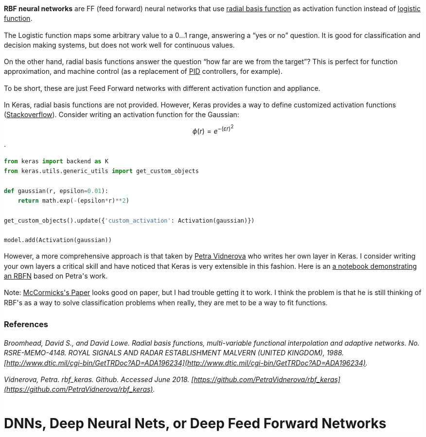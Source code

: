 **RBF neural networks** are FF (feed forward) neural networks that use [radial basis function](https://en.wikipedia.org/wiki/Radial_basis_function) as activation function instead of [logistic function](https://en.wikipedia.org/wiki/Logistic_function).

The Logistic function maps some arbitrary value to a 0…1 range, answering a “yes or no” question. It is good for classification and decision making systems, but does not work well for continuous values.

On the other hand, radial basis functions answer the question “how far are we from the target”? This is perfect for function approximation, and machine control (as a replacement of [PID](https://en.wikipedia.org/wiki/PID_controller) controllers, for example).

To be short, these are just Feed Forward networks with different activation function and appliance.

In Keras, radial basis functions are not provided. However, Keras provides a way to define customized activation functions ([Stackoverflow](https://stackoverflow.com/questions/43915482/how-do-you-create-a-custom-activation-function-with-keras)).  Consider writing an activation function for the Gaussian: $$\phi \left(r\right)=e^{-\left(\varepsilon r\right)^{2}}$$.

```python
from keras import backend as K
from keras.utils.generic_utils import get_custom_objects

def gaussian(r, epsilon=0.01):
    return math.exp(-(epsilon*r)**2)

get_custom_objects().update({'custom_activation': Activation(gaussian)})

model.add(Activation(gaussian))
```

However, a more comprehensive approach is that taken by [Petra Vidnerova](https://github.com/PetraVidnerova/rbf_keras) who writes her own layer in Keras.  I consider writing your own layers a critical skill and have noticed that Keras is very extensible in this fashion.  Here is an [a notebook demonstrating an RBFN](https://nbviewer.jupyter.org/github/jeffreyrnorton/MachineLearningNotes/blob/master/RadialBasisFunctionNetwork.ipynb) based on Petra's work.

Note: [McCormicks's Paper](http://mccormickml.com/2013/08/15/radial-basis-function-network-rbfn-tutorial/) looks good on paper, but I had trouble getting it to work.  I think the problem is that he is still thinking of RBF's as a way to solve classification problems when really, they are met to be a way to fit functions.

### References

*Broomhead, David S., and David Lowe. Radial basis functions, multi-variable functional interpolation and adaptive networks. No. RSRE-MEMO-4148. ROYAL SIGNALS AND RADAR ESTABLISHMENT MALVERN (UNITED KINGDOM), 1988. [http://www.dtic.mil/cgi-bin/GetTRDoc?AD=ADA196234](http://www.dtic.mil/cgi-bin/GetTRDoc?AD=ADA196234).*

*Vidnerova, Petra. rbf_keras. Github. Accessed June 2018. [https://github.com/PetraVidnerova/rbf_keras](https://github.com/PetraVidnerova/rbf_keras).*



# DNNs, Deep Neural Nets, or Deep Feed Forward Networks
